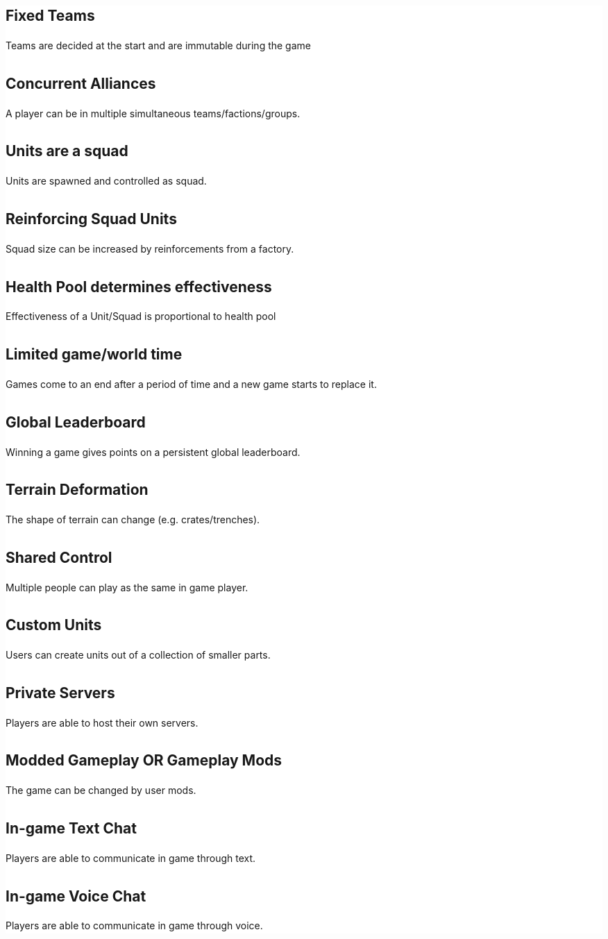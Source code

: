 ## Fixed Teams
Teams are decided at the start and are immutable during the game

## Concurrent Alliances
A player can be in multiple simultaneous teams/factions/groups.

## Units are a squad
Units are spawned and controlled as squad. 

## Reinforcing Squad Units
Squad size can be increased by reinforcements from a factory.

## Health Pool determines effectiveness
Effectiveness of a Unit/Squad is proportional to health pool

## Limited game/world time
Games come to an end after a period of time and a new game starts to replace it.

## Global Leaderboard
Winning a game gives points on a persistent global leaderboard.

## Terrain Deformation
The shape of terrain can change (e.g. crates/trenches).

## Shared Control
Multiple people can play as the same in game player.

## Custom Units
Users can create units out of a collection of smaller parts.

## Private Servers
Players are able to host their own servers.

## Modded Gameplay OR Gameplay Mods
The game can be changed by user mods.

## In-game Text Chat
Players are able to communicate in game through text.

## In-game Voice Chat
Players are able to communicate in game through voice.
